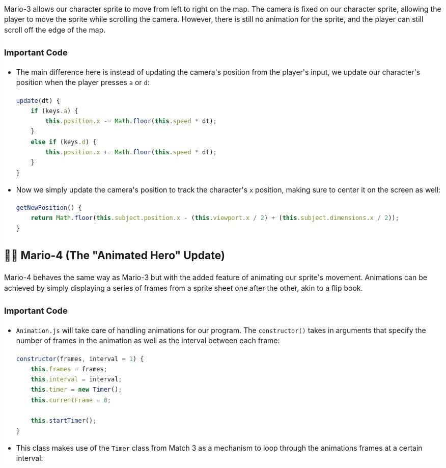 Mario-3 allows our character sprite to move from left to right on the map. The camera is fixed on our character sprite, allowing the player to move the sprite while scrolling the camera. However, there is still no animation for the sprite, and the player can still scroll off the edge of the map.

### Important Code

- The main difference here is instead of updating the camera's position from the player's input, we update our character's position when the player presses `a` or `d`:

  ```javascript
  update(dt) {
      if (keys.a) {
          this.position.x -= Math.floor(this.speed * dt);
      }
      else if (keys.d) {
          this.position.x += Math.floor(this.speed * dt);
      }
  }
  ```

- Now we simply update the camera's position to track the character's `x` position, making sure to center it on the screen as well:

  ```javascript
  getNewPosition() {
      return Math.floor(this.subject.position.x - (this.viewport.x / 2) + (this.subject.dimensions.x / 2));
  }
  ```

## 🏃‍♂️ Mario-4 (The "Animated Hero" Update)

Mario-4 behaves the same way as Mario-3 but with the added feature of animating our sprite's movement. Animations can be achieved by simply displaying a series of frames from a sprite sheet one after the other, akin to a flip book.

### Important Code

- `Animation.js` will take care of handling animations for our program. The `constructor()` takes in arguments that specify the number of frames in the animation as well as the interval between each frame:

  ```javascript
  constructor(frames, interval = 1) {
      this.frames = frames;
      this.interval = interval;
      this.timer = new Timer();
      this.currentFrame = 0;

      this.startTimer();
  }
  ```

- This class makes use of the `Timer` class from Match 3 as a mechanism to loop through the animations frames at a certain interval:
